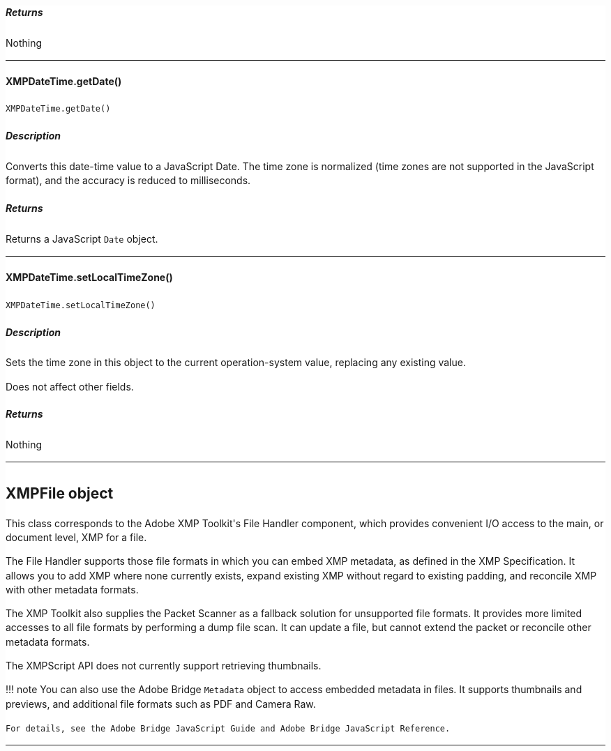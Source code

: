 ##### Returns

Nothing

---

#### XMPDateTime.getDate()

`XMPDateTime.getDate()`

##### Description

Converts this date-time value to a JavaScript Date. The time zone is normalized (time zones are not supported in the JavaScript format), and the accuracy is reduced to milliseconds.

##### Returns

Returns a JavaScript `Date` object.

---

#### XMPDateTime.setLocalTimeZone()

`XMPDateTime.setLocalTimeZone()`

##### Description

Sets the time zone in this object to the current operation-system value, replacing any existing value.

Does not affect other fields.

##### Returns

Nothing

---

## XMPFile object

This class corresponds to the Adobe XMP Toolkit's File Handler component, which provides convenient I/O access to the main, or document level, XMP for a file.

The File Handler supports those file formats in which you can embed XMP metadata, as defined in the XMP Specification. It allows you to add XMP where none currently exists, expand existing XMP without regard to existing padding, and reconcile XMP with other metadata formats.

The XMP Toolkit also supplies the Packet Scanner as a fallback solution for unsupported file formats. It provides more limited accesses to all file formats by performing a dump file scan. It can update a file, but cannot extend the packet or reconcile other metadata formats.

The XMPScript API does not currently support retrieving thumbnails.

!!! note
    You can also use the Adobe Bridge `Metadata` object to access embedded metadata in files. It supports thumbnails and previews, and additional file formats such as PDF and Camera Raw.

    For details, see the Adobe Bridge JavaScript Guide and Adobe Bridge JavaScript Reference.

---